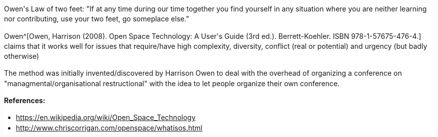 Owen's Law of two feet: "If at any time during our time together you find yourself in any situation where you are neither learning nor contributing, use your two feet, go someplace else."

Owen^[Owen, Harrison (2008). Open Space Technology: A User's Guide (3rd ed.). Berrett-Koehler. ISBN 978-1-57675-476-4.] claims that it works well for issues that require/have high complexity, diversity, conflict (real or potential) and urgency (but badly otherwise) 

The method was initially invented/discovered by Harrison Owen to deal with the overhead of organizing a conference on "managmental/organisational restructional" with the idea to let people organize their own conference. 



**References:**

* <https://en.wikipedia.org/wiki/Open_Space_Technology>
* <http://www.chriscorrigan.com/openspace/whatisos.html>

